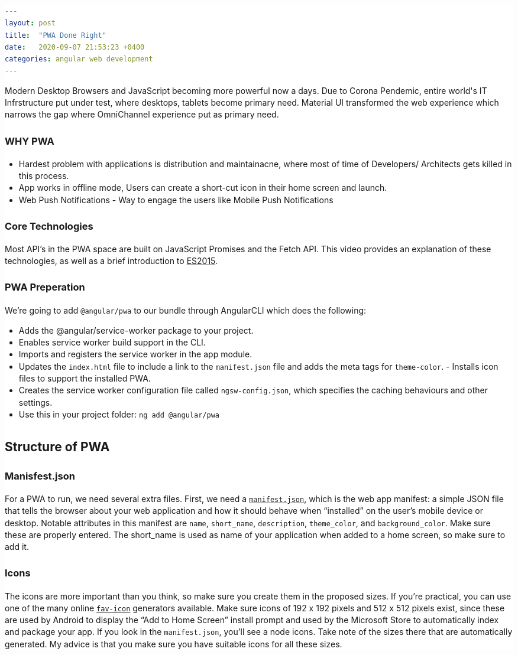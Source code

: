 ```yaml
---
layout: post
title:  "PWA Done Right"
date:   2020-09-07 21:53:23 +0400
categories: angular web development
---
```


Modern Desktop Browsers and JavaScript becoming more powerful now a days. Due to Corona Pendemic, entire world's IT Infrstructure put under test, where desktops, tablets become primary need. Material UI transformed the web experience which narrows the gap where OmniChannel experience put as primary need. 

### WHY PWA 
- Hardest problem with applications is distribution and maintainacne, where most of time of Developers/ Architects gets killed in this process.
- App works in offline mode, Users can create a short-cut icon in their home screen and launch.
- Web Push Notifications - Way to engage the users like Mobile Push Notifications


### Core Technologies
Most API’s in the PWA space are built on JavaScript Promises and the Fetch API. This video provides an explanation of these technologies, as well as a brief introduction to [ES2015][ES6].

### PWA Preperation
We’re going to add `@angular/pwa` to our bundle through AngularCLI which does the following:
- Adds the @angular/service-worker package to your project.
- Enables service worker build support in the CLI.
- Imports and registers the service worker in the app module.
- Updates the `index.html` file to include a link to the `manifest.json` file and adds the meta tags for `theme-color`. - Installs icon files to support the installed PWA.
- Creates the service worker configuration file called `ngsw-config.json`, which specifies the caching behaviours and other settings.
- Use this in your project folder:
`ng add @angular/pwa`

## Structure of PWA

### Manisfest.json
For a PWA to run, we need several extra files. First, we need a [`manifest.json`][manifest], which is the web app manifest: a simple JSON file that tells the browser about your web application and how it should behave when “installed” on the user’s mobile device or desktop.
Notable attributes in this manifest are `name`, `short_name`, `description`, `theme_color`, and `background_color`. Make sure these are properly entered. The short_name is used as name of your application when added to a home screen, so make sure to add it.

### Icons
The icons are more important than you think, so make sure you create them in the proposed sizes. If you’re practical, you can use one of the many online [`fav-icon`][favicon] generators available. Make sure icons of 192 x 192 pixels and 512 x 512 pixels exist, since these are used by Android to display the “Add to Home Screen” install prompt and used by the Microsoft Store to automatically index and package your app.
If you look in the `manifest.json`, you’ll see a node icons. Take note of the sizes there that are automatically generated. My advice is that you make sure you have suitable icons for all these sizes.


[favicon]: https://realfavicongenerator.net/
[manifest]: https://web.dev/add-manifest/
[SWUpdate]: https://angular.io/guide/service-worker-communications
[ES6]: https://developers.google.com/web/shows/ttt/series-2/es2015